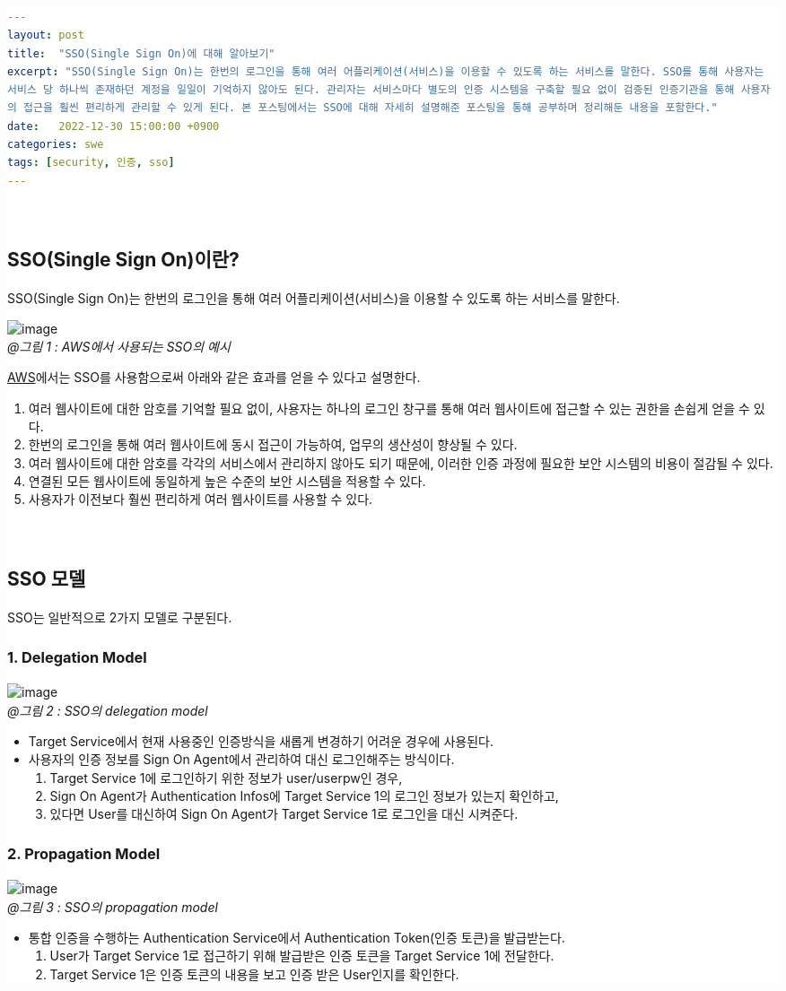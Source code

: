 ```yaml
---
layout: post
title:  "SSO(Single Sign On)에 대해 알아보기" 
excerpt: "SSO(Single Sign On)는 한번의 로그인을 통해 여러 어플리케이션(서비스)을 이용할 수 있도록 하는 서비스를 말한다. SSO를 통해 사용자는 서비스 당 하나씩 존재하던 계정을 일일이 기억하지 않아도 된다. 관리자는 서비스마다 별도의 인증 시스템을 구축할 필요 없이 검증된 인증기관을 통해 사용자의 접근을 훨씬 편리하게 관리할 수 있게 된다. 본 포스팅에서는 SSO에 대해 자세히 설명해준 포스팅을 통해 공부하며 정리해둔 내용을 포함한다."
date:   2022-12-30 15:00:00 +0900
categories: swe
tags: [security, 인증, sso]
---
```


<br>

## SSO(Single Sign On)이란?

SSO(Single Sign On)는 한번의 로그인을 통해 여러 어플리케이션(서비스)을 이용할 수 있도록 하는 서비스를 말한다. 

![image](https://user-images.githubusercontent.com/39115630/210193302-c593c66e-ab44-4e18-9873-42d489df8532.png)  
*@그림 1 : AWS에서 사용되는 SSO의 예시*

[AWS](https://aws.amazon.com/ko/what-is/sso/)에서는 SSO를 사용함으로써 아래와 같은 효과를 얻을 수 있다고 설명한다.
1. 여러 웹사이트에 대한 암호를 기억할 필요 없이, 사용자는 하나의 로그인 창구를 통해 여러 웹사이트에 접근할 수 있는 권한을 손쉽게 얻을 수 있다.
2. 한번의 로그인을 통해 여러 웹사이트에 동시 접근이 가능하여, 업무의 생산성이 향상될 수 있다.
3. 여러 웹사이트에 대한 암호를 각각의 서비스에서 관리하지 않아도 되기 때문에, 이러한 인증 과정에 필요한 보안 시스템의 비용이 절감될 수 있다.
4. 연결된 모든 웹사이트에 동일하게 높은 수준의 보안 시스템을 적용할 수 있다.
5. 사용자가 이전보다 훨씬 편리하게 여러 웹사이트를 사용할 수 있다.

<br>

## SSO 모델

SSO는 일반적으로 2가지 모델로 구분된다.

### 1. Delegation Model

![image](https://user-images.githubusercontent.com/39115630/210193475-3a0b74b5-350c-4d9c-8ef9-6c9f253099cf.png)  
*@그림 2 : SSO의 delegation model*

- Target Service에서 현재 사용중인 인증방식을 새롭게 변경하기 어려운 경우에 사용된다.
- 사용자의 인증 정보를 Sign On Agent에서 관리하여 대신 로그인해주는 방식이다.
    1. Target Service 1에 로그인하기 위한 정보가 user/userpw인 경우,
    2. Sign On Agent가 Authentication Infos에 Target Service 1의 로그인 정보가 있는지 확인하고,
    3. 있다면 User를 대신하여 Sign On Agent가 Target Service 1로 로그인을 대신 시켜준다.

### 2. Propagation Model

![image](https://user-images.githubusercontent.com/39115630/210193627-e25e2fb7-c364-4b9b-a4b6-59a8e94bf666.png)  
*@그림 3 : SSO의 propagation model*

- 통합 인증을 수행하는 Authentication Service에서 Authentication Token(인증 토큰)을 발급받는다.
    1. User가 Target Service 1로 접근하기 위해 발급받은 인증 토큰을 Target Service 1에 전달한다.
    2. Target Service 1은 인증 토큰의 내용을 보고 인증 받은 User인지를 확인한다.
